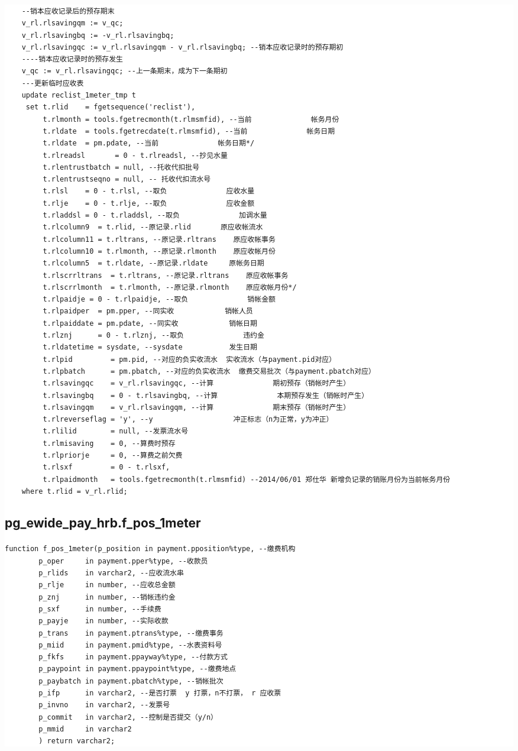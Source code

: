 		--销本应收记录后的预存期末
		v_rl.rlsavingqm := v_qc;
		v_rl.rlsavingbq := -v_rl.rlsavingbq;
		v_rl.rlsavingqc := v_rl.rlsavingqm - v_rl.rlsavingbq; --销本应收记录时的预存期初
		----销本应收记录时的预存发生
		v_qc := v_rl.rlsavingqc; --上一条期末，成为下一条期初
		---更新临时应收表
		update reclist_1meter_tmp t
		 set t.rlid    = fgetsequence('reclist'),
		     t.rlmonth = tools.fgetrecmonth(t.rlmsmfid), --当前              帐务月份
		     t.rldate  = tools.fgetrecdate(t.rlmsmfid), --当前              帐务日期
		     t.rldate  = pm.pdate, --当前              帐务日期*/
		     t.rlreadsl       = 0 - t.rlreadsl, --抄见水量
		     t.rlentrustbatch = null, --托收代扣批号
		     t.rlentrustseqno = null, -- 托收代扣流水号
		     t.rlsl    = 0 - t.rlsl, --取负              应收水量
		     t.rlje    = 0 - t.rlje, --取负              应收金额
		     t.rladdsl = 0 - t.rladdsl, --取负              加调水量
		     t.rlcolumn9  = t.rlid, --原记录.rlid       原应收帐流水
		     t.rlcolumn11 = t.rltrans, --原记录.rltrans    原应收帐事务
		     t.rlcolumn10 = t.rlmonth, --原记录.rlmonth    原应收帐月份
		     t.rlcolumn5  = t.rldate, --原记录.rldate     原帐务日期
		     t.rlscrrltrans  = t.rltrans, --原记录.rltrans    原应收帐事务
		     t.rlscrrlmonth  = t.rlmonth, --原记录.rlmonth    原应收帐月份*/
		     t.rlpaidje = 0 - t.rlpaidje, --取负              销帐金额
		     t.rlpaidper  = pm.pper, --同实收            销帐人员
		     t.rlpaiddate = pm.pdate, --同实收            销帐日期
		     t.rlznj      = 0 - t.rlznj, --取负              违约金
		     t.rldatetime = sysdate, --sysdate           发生日期
		     t.rlpid         = pm.pid, --对应的负实收流水  实收流水（与payment.pid对应）
		     t.rlpbatch      = pm.pbatch, --对应的负实收流水  缴费交易批次（与payment.pbatch对应）
		     t.rlsavingqc    = v_rl.rlsavingqc, --计算              期初预存（销帐时产生）
		     t.rlsavingbq    = 0 - t.rlsavingbq, --计算              本期预存发生（销帐时产生）
		     t.rlsavingqm    = v_rl.rlsavingqm, --计算              期末预存（销帐时产生）
		     t.rlreverseflag = 'y', --y                   冲正标志（n为正常，y为冲正）
		     t.rlilid        = null, --发票流水号
		     t.rlmisaving    = 0, --算费时预存
		     t.rlpriorje     = 0, --算费之前欠费
		     t.rlsxf         = 0 - t.rlsxf,
		     t.rlpaidmonth   = tools.fgetrecmonth(t.rlmsmfid) --2014/06/01 郑仕华 新增负记录的销账月份为当前帐务月份
		where t.rlid = v_rl.rlid;
## pg_ewide_pay_hrb.f_pos_1meter

```
function f_pos_1meter(p_position in payment.pposition%type, --缴费机构
		p_oper     in payment.pper%type, --收款员
		p_rlids    in varchar2, --应收流水串
		p_rlje     in number, --应收总金额
		p_znj      in number, --销帐违约金
		p_sxf      in number, --手续费
		p_payje    in number, --实际收款
		p_trans    in payment.ptrans%type, --缴费事务
		p_miid     in payment.pmid%type, --水表资料号
		p_fkfs     in payment.ppayway%type, --付款方式
		p_paypoint in payment.ppaypoint%type, --缴费地点
		p_paybatch in payment.pbatch%type, --销帐批次
		p_ifp      in varchar2, --是否打票  y 打票，n不打票， r 应收票
		p_invno    in varchar2, --发票号
		p_commit   in varchar2, --控制是否提交（y/n）
		p_mmid     in varchar2
		) return varchar2;
```
